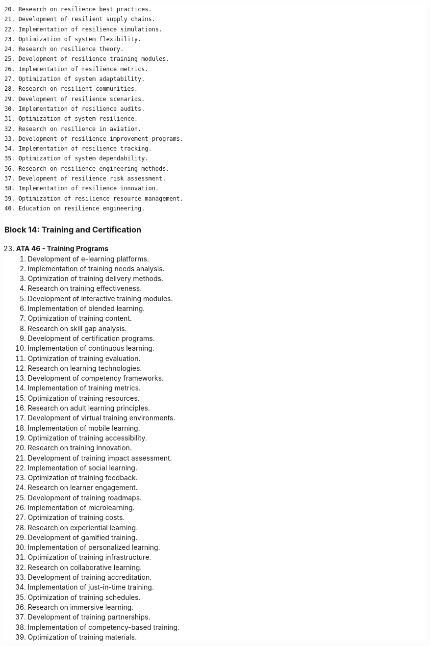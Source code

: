     20. Research on resilience best practices.
    21. Development of resilient supply chains.
    22. Implementation of resilience simulations.
    23. Optimization of system flexibility.
    24. Research on resilience theory.
    25. Development of resilience training modules.
    26. Implementation of resilience metrics.
    27. Optimization of system adaptability.
    28. Research on resilient communities.
    29. Development of resilience scenarios.
    30. Implementation of resilience audits.
    31. Optimization of system resilience.
    32. Research on resilience in aviation.
    33. Development of resilience improvement programs.
    34. Implementation of resilience tracking.
    35. Optimization of system dependability.
    36. Research on resilience engineering methods.
    37. Development of resilience risk assessment.
    38. Implementation of resilience innovation.
    39. Optimization of resilience resource management.
    40. Education on resilience engineering.
 
### Block 14: Training and Certification
23. **ATA 46 - Training Programs**
    1. Development of e-learning platforms.
    2. Implementation of training needs analysis.
    3. Optimization of training delivery methods.
    4. Research on training effectiveness.
    5. Development of interactive training modules.
    6. Implementation of blended learning.
    7. Optimization of training content.
    8. Research on skill gap analysis.
    9. Development of certification programs.
    10. Implementation of continuous learning.
    11. Optimization of training evaluation.
    12. Research on learning technologies.
    13. Development of competency frameworks.
    14. Implementation of training metrics.
    15. Optimization of training resources.
    16. Research on adult learning principles.
    17. Development of virtual training environments.
    18. Implementation of mobile learning.
    19. Optimization of training accessibility.
    20. Research on training innovation.
    21. Development of training impact assessment.
    22. Implementation of social learning.
    23. Optimization of training feedback.
    24. Research on learner engagement.
    25. Development of training roadmaps.
    26. Implementation of microlearning.
    27. Optimization of training costs.
    28. Research on experiential learning.
    29. Development of gamified training.
    30. Implementation of personalized learning.
    31. Optimization of training infrastructure.
    32. Research on collaborative learning.
    33. Development of training accreditation.
    34. Implementation of just-in-time training.
    35. Optimization of training schedules.
    36. Research on immersive learning.
    37. Development of training partnerships.
    38. Implementation of competency-based training.
    39. Optimization of training materials.